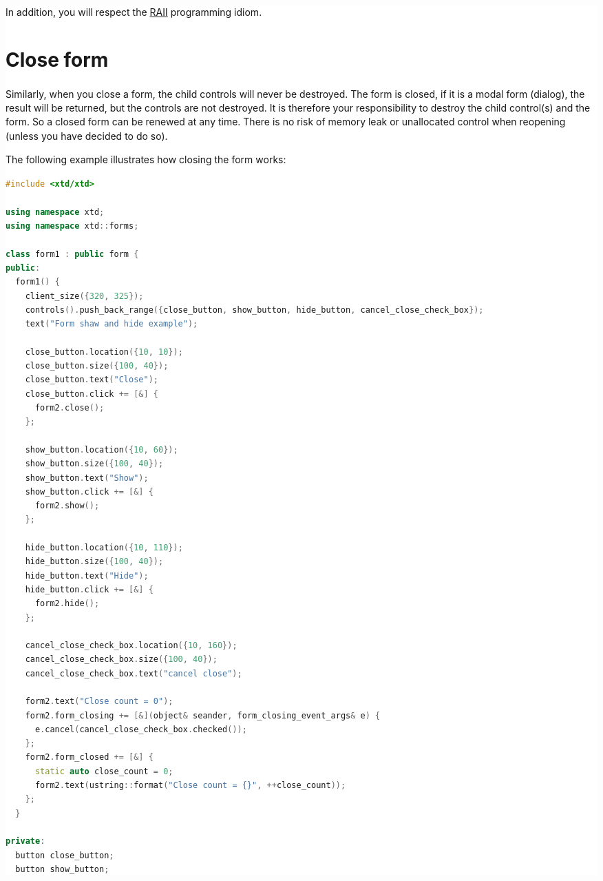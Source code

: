 In addition, you will respect the [RAII](https://en.wikipedia.org/wiki/Resource_acquisition_is_initialization) programming idiom.

# Close form

Similarly, when you close a form, the child controls will never be destroyed. The form is closed, if it is a modal form (dialog), the result will be returned, but the controls are not destroyed. It is therefore your responsibility to destroy the child control(s) and the form.
So a closed form can be renewed at any time. There is no risk of memory leak or unallocated control when reopening (unless you have decided to do so).

The following example illustrates how closing the form works:

```cpp
#include <xtd/xtd>

using namespace xtd;
using namespace xtd::forms;

class form1 : public form {
public:
  form1() {
    client_size({320, 325});
    controls().push_back_range({close_button, show_button, hide_button, cancel_close_check_box});
    text("Form shaw and hide example");

    close_button.location({10, 10});
    close_button.size({100, 40});
    close_button.text("Close");
    close_button.click += [&] {
      form2.close();
    };
    
    show_button.location({10, 60});
    show_button.size({100, 40});
    show_button.text("Show");
    show_button.click += [&] {
      form2.show();
    };
    
    hide_button.location({10, 110});
    hide_button.size({100, 40});
    hide_button.text("Hide");
    hide_button.click += [&] {
      form2.hide();
    };
    
    cancel_close_check_box.location({10, 160});
    cancel_close_check_box.size({100, 40});
    cancel_close_check_box.text("cancel close");

    form2.text("Close count = 0");
    form2.form_closing += [&](object& seander, form_closing_event_args& e) {
      e.cancel(cancel_close_check_box.checked());
    };
    form2.form_closed += [&] {
      static auto close_count = 0;
      form2.text(ustring::format("Close count = {}", ++close_count));
    };
  }
  
private:
  button close_button;
  button show_button;
```